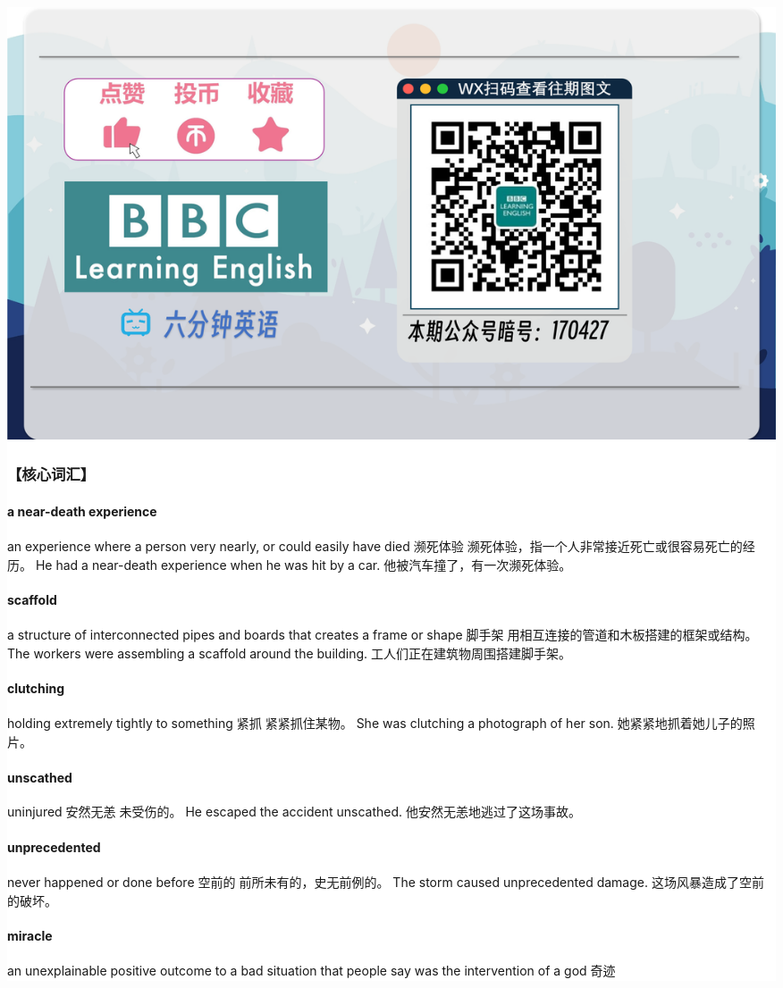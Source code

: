 ![snapshot_015.png](wechat-2017-04-27/snapshot_015.png)

### 【核心词汇】
#### a near-death experience
an experience where a person very nearly, or could easily have died
濒死体验
濒死体验，指一个人非常接近死亡或很容易死亡的经历。
He had a near-death experience when he was hit by a car.
他被汽车撞了，有一次濒死体验。
#### scaffold
a structure of interconnected pipes and boards that creates a frame or shape
脚手架
用相互连接的管道和木板搭建的框架或结构。
The workers were assembling a scaffold around the building.
工人们正在建筑物周围搭建脚手架。
#### clutching
holding extremely tightly to something
紧抓
紧紧抓住某物。
She was clutching a photograph of her son.
她紧紧地抓着她儿子的照片。
#### unscathed
uninjured
安然无恙
未受伤的。
He escaped the accident unscathed.
他安然无恙地逃过了这场事故。
#### unprecedented
never happened or done before
空前的
前所未有的，史无前例的。
The storm caused unprecedented damage.
这场风暴造成了空前的破坏。
#### miracle
an unexplainable positive outcome to a bad situation that people say was the intervention of a god
奇迹
